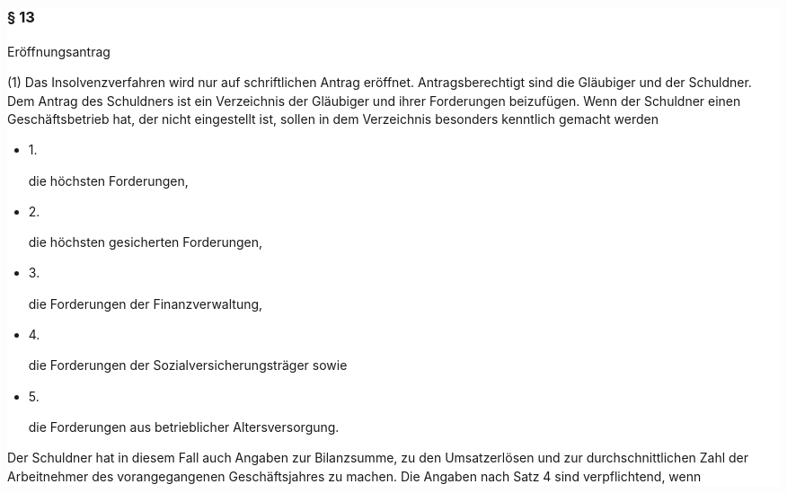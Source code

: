 ### § 13  
Eröffnungsantrag

<div>

<div class="jnhtml">

<div>

<div class="jurAbsatz">

(1) Das Insolvenzverfahren wird nur auf schriftlichen Antrag eröffnet.
Antragsberechtigt sind die Gläubiger und der Schuldner. Dem Antrag des
Schuldners ist ein Verzeichnis der Gläubiger und ihrer Forderungen
beizufügen. Wenn der Schuldner einen Geschäftsbetrieb hat, der nicht
eingestellt ist, sollen in dem Verzeichnis besonders kenntlich gemacht
werden

  - 1\.
    
    <div style="">
    
    die höchsten Forderungen,
    
    </div>

  - 2\.
    
    <div style="">
    
    die höchsten gesicherten Forderungen,
    
    </div>

  - 3\.
    
    <div style="">
    
    die Forderungen der Finanzverwaltung,
    
    </div>

  - 4\.
    
    <div style="">
    
    die Forderungen der Sozialversicherungsträger sowie
    
    </div>

  - 5\.
    
    <div style="">
    
    die Forderungen aus betrieblicher Altersversorgung.
    
    </div>

Der Schuldner hat in diesem Fall auch Angaben zur Bilanzsumme, zu den
Umsatzerlösen und zur durchschnittlichen Zahl der Arbeitnehmer des
vorangegangenen Geschäftsjahres zu machen. Die Angaben nach Satz 4 sind
verpflichtend, wenn
